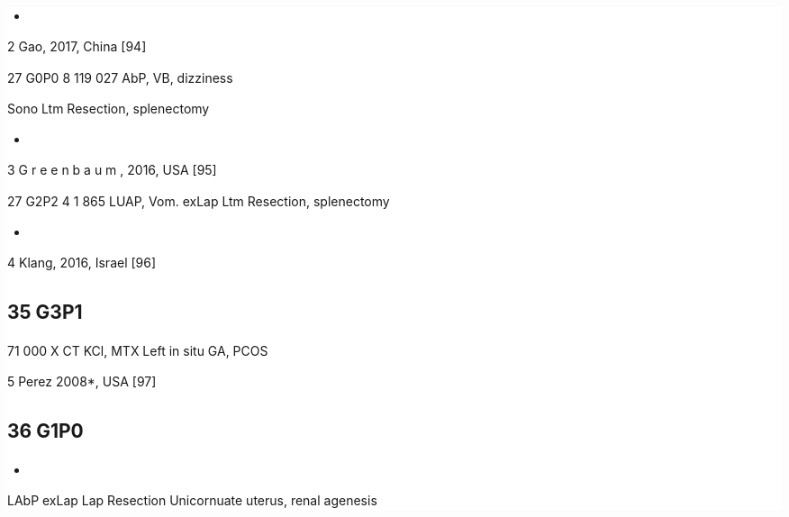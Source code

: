 -

2 
Gao, 2017, 
China [94] 

27 
G0P0 
8 
119 027 
AbP, VB, 
dizziness 

Sono 
Ltm 
Resection, 
splenectomy 

-

3 
G r e e n b a u m , 
2016, USA [95] 

27 
G2P2 
4 
1 865 
LUAP, Vom. 
exLap 
Ltm 
Resection, 
splenectomy 

-

4 
Klang, 2016, 
Israel [96] 

35 
G3P1 
-
71 000 
X 
CT 
KCl, MTX 
Left in situ 
GA, PCOS 

5 
Perez 2008*, 
USA [97] 

36 
G1P0 
-
-
LAbP 
exLap 
Lap 
Resection 
Unicornuate 
uterus, renal 
agenesis 
